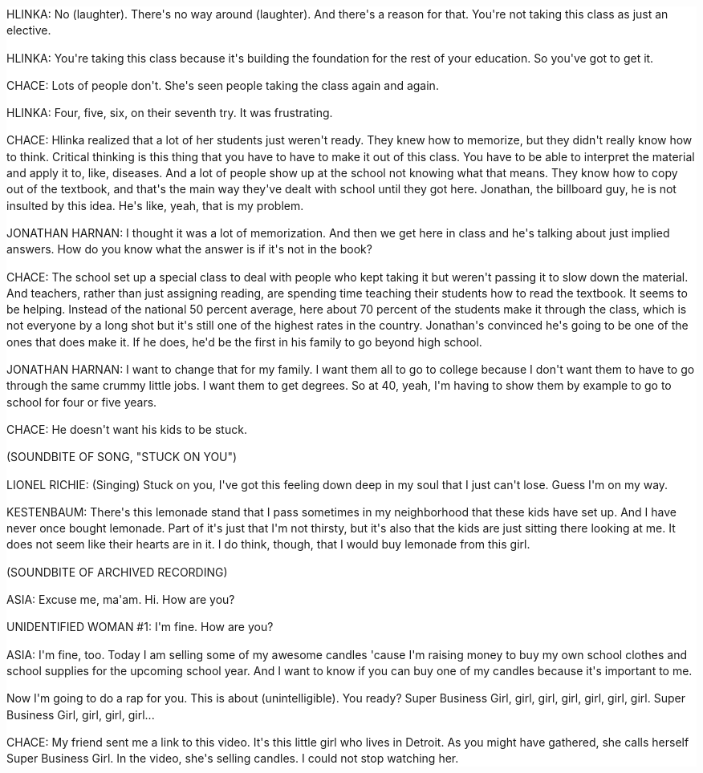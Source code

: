HLINKA: No (laughter). There's no way around (laughter). And there's a reason for that. You're not taking this class as just an elective.

HLINKA: You're taking this class because it's building the foundation for the rest of your education. So you've got to get it.

CHACE: Lots of people don't. She's seen people taking the class again and again.

HLINKA: Four, five, six, on their seventh try. It was frustrating.

CHACE: Hlinka realized that a lot of her students just weren't ready. They knew how to memorize, but they didn't really know how to think. Critical thinking is this thing that you have to have to make it out of this class. You have to be able to interpret the material and apply it to, like, diseases. And a lot of people show up at the school not knowing what that means. They know how to copy out of the textbook, and that's the main way they've dealt with school until they got here. Jonathan, the billboard guy, he is not insulted by this idea. He's like, yeah, that is my problem.

JONATHAN HARNAN: I thought it was a lot of memorization. And then we get here in class and he's talking about just implied answers. How do you know what the answer is if it's not in the book?

CHACE: The school set up a special class to deal with people who kept taking it but weren't passing it to slow down the material. And teachers, rather than just assigning reading, are spending time teaching their students how to read the textbook. It seems to be helping. Instead of the national 50 percent average, here about 70 percent of the students make it through the class, which is not everyone by a long shot but it's still one of the highest rates in the country. Jonathan's convinced he's going to be one of the ones that does make it. If he does, he'd be the first in his family to go beyond high school.

JONATHAN HARNAN: I want to change that for my family. I want them all to go to college because I don't want them to have to go through the same crummy little jobs. I want them to get degrees. So at 40, yeah, I'm having to show them by example to go to school for four or five years.

CHACE: He doesn't want his kids to be stuck.

(SOUNDBITE OF SONG, "STUCK ON YOU")

LIONEL RICHIE: (Singing) Stuck on you, I've got this feeling down deep in my soul that I just can't lose. Guess I'm on my way.

KESTENBAUM: There's this lemonade stand that I pass sometimes in my neighborhood that these kids have set up. And I have never once bought lemonade. Part of it's just that I'm not thirsty, but it's also that the kids are just sitting there looking at me. It does not seem like their hearts are in it. I do think, though, that I would buy lemonade from this girl.

(SOUNDBITE OF ARCHIVED RECORDING)

ASIA: Excuse me, ma'am. Hi. How are you?

UNIDENTIFIED WOMAN #1: I'm fine. How are you?

ASIA: I'm fine, too. Today I am selling some of my awesome candles 'cause I'm raising money to buy my own school clothes and school supplies for the upcoming school year. And I want to know if you can buy one of my candles because it's important to me.

Now I'm going to do a rap for you. This is about (unintelligible). You ready? Super Business Girl, girl, girl, girl, girl, girl, girl. Super Business Girl, girl, girl, girl...

CHACE: My friend sent me a link to this video. It's this little girl who lives in Detroit. As you might have gathered, she calls herself Super Business Girl. In the video, she's selling candles. I could not stop watching her.
